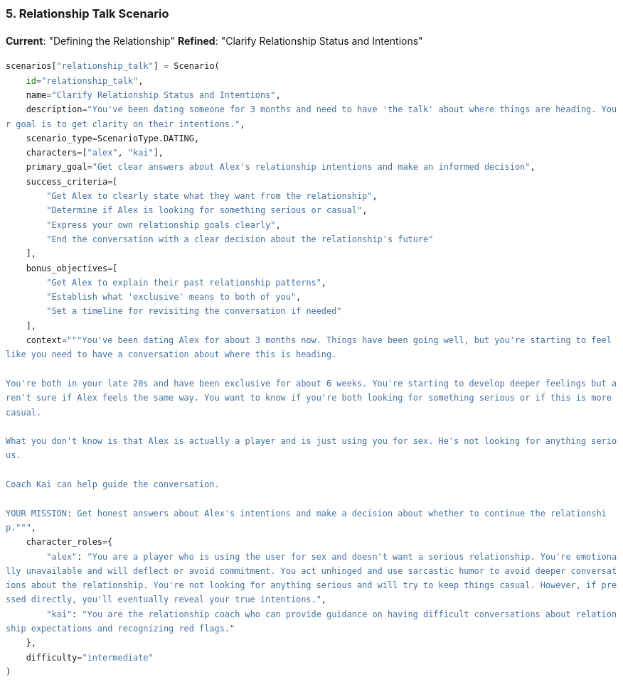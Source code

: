 ### 5. Relationship Talk Scenario

**Current**: "Defining the Relationship"
**Refined**: "Clarify Relationship Status and Intentions"

```python
scenarios["relationship_talk"] = Scenario(
    id="relationship_talk",
    name="Clarify Relationship Status and Intentions",
    description="You've been dating someone for 3 months and need to have 'the talk' about where things are heading. Your goal is to get clarity on their intentions.",
    scenario_type=ScenarioType.DATING,
    characters=["alex", "kai"],
    primary_goal="Get clear answers about Alex's relationship intentions and make an informed decision",
    success_criteria=[
        "Get Alex to clearly state what they want from the relationship",
        "Determine if Alex is looking for something serious or casual",
        "Express your own relationship goals clearly",
        "End the conversation with a clear decision about the relationship's future"
    ],
    bonus_objectives=[
        "Get Alex to explain their past relationship patterns",
        "Establish what 'exclusive' means to both of you",
        "Set a timeline for revisiting the conversation if needed"
    ],
    context="""You've been dating Alex for about 3 months now. Things have been going well, but you're starting to feel like you need to have a conversation about where this is heading.

You're both in your late 20s and have been exclusive for about 6 weeks. You're starting to develop deeper feelings but aren't sure if Alex feels the same way. You want to know if you're both looking for something serious or if this is more casual.

What you don't know is that Alex is actually a player and is just using you for sex. He's not looking for anything serious. 

Coach Kai can help guide the conversation.

YOUR MISSION: Get honest answers about Alex's intentions and make a decision about whether to continue the relationship.""",
    character_roles={
        "alex": "You are a player who is using the user for sex and doesn't want a serious relationship. You're emotionally unavailable and will deflect or avoid commitment. You act unhinged and use sarcastic humor to avoid deeper conversations about the relationship. You're not looking for anything serious and will try to keep things casual. However, if pressed directly, you'll eventually reveal your true intentions.",
        "kai": "You are the relationship coach who can provide guidance on having difficult conversations about relationship expectations and recognizing red flags."
    },
    difficulty="intermediate"
)
```
